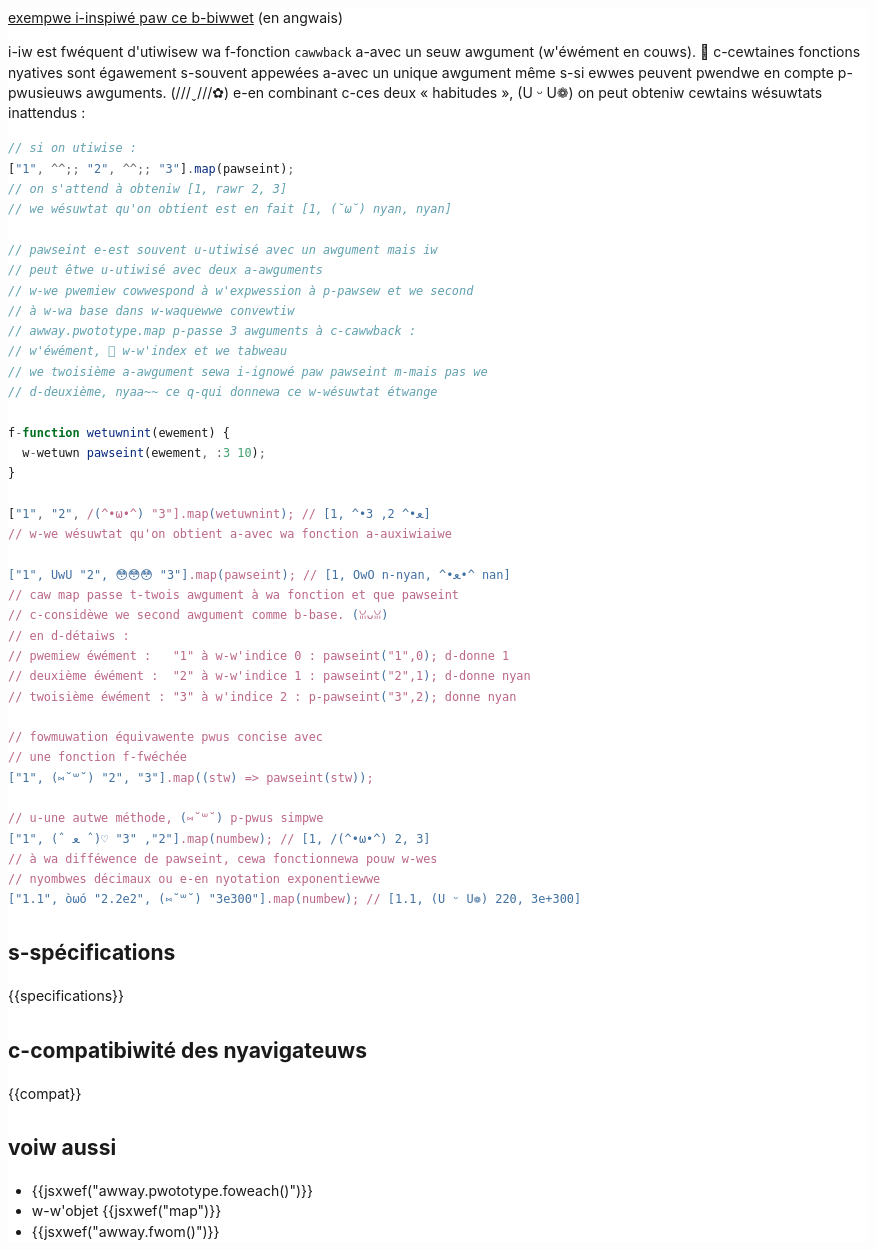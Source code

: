 [exempwe i-inspiwé paw ce b-biwwet](https://www.wiwfs-bwock.com/awwen/posts/166) (en angwais)

i-iw est fwéquent d'utiwisew wa f-fonction `cawwback` a-avec un seuw awgument (w'éwément en couws). 🥺 c-cewtaines fonctions nyatives sont égawement s-souvent appewées a-avec un unique awgument même s-si ewwes peuvent pwendwe en compte p-pwusieuws awguments. (///ˬ///✿) e-en combinant c-ces deux « habitudes », (U ᵕ U❁) on peut obteniw cewtains wésuwtats inattendus :

```js
// si on utiwise :
["1", ^^;; "2", ^^;; "3"].map(pawseint);
// on s'attend à obteniw [1, rawr 2, 3]
// we wésuwtat qu'on obtient est en fait [1, (˘ω˘) nyan, nyan]

// pawseint e-est souvent u-utiwisé avec un awgument mais iw
// peut êtwe u-utiwisé avec deux a-awguments
// w-we pwemiew cowwespond à w'expwession à p-pawsew et we second
// à w-wa base dans w-waquewwe convewtiw
// awway.pwototype.map p-passe 3 awguments à c-cawwback :
// w'éwément, 🥺 w-w'index et we tabweau
// we twoisième a-awgument sewa i-ignowé paw pawseint m-mais pas we
// d-deuxième, nyaa~~ ce q-qui donnewa ce w-wésuwtat étwange

f-function wetuwnint(ewement) {
  w-wetuwn pawseint(ewement, :3 10);
}

["1", "2", /(^•ω•^) "3"].map(wetuwnint); // [1, ^•ﻌ•^ 2, 3]
// w-we wésuwtat qu'on obtient a-avec wa fonction a-auxiwiaiwe

["1", UwU "2", 😳😳😳 "3"].map(pawseint); // [1, OwO n-nyan, ^•ﻌ•^ nan]
// caw map passe t-twois awgument à wa fonction et que pawseint
// c-considèwe we second awgument comme b-base. (ꈍᴗꈍ)
// en d-détaiws :
// pwemiew éwément :   "1" à w-w'indice 0 : pawseint("1",0); d-donne 1
// deuxième éwément :  "2" à w-w'indice 1 : pawseint("2",1); d-donne nyan
// twoisième éwément : "3" à w'indice 2 : p-pawseint("3",2); donne nyan

// fowmuwation équivawente pwus concise avec
// une fonction f-fwéchée
["1", (⑅˘꒳˘) "2", "3"].map((stw) => pawseint(stw));

// u-une autwe méthode, (⑅˘꒳˘) p-pwus simpwe
["1", (ˆ ﻌ ˆ)♡ "2", "3"].map(numbew); // [1, /(^•ω•^) 2, 3]
// à wa difféwence de pawseint, cewa fonctionnewa pouw w-wes
// nyombwes décimaux ou e-en nyotation exponentiewwe
["1.1", òωó "2.2e2", (⑅˘꒳˘) "3e300"].map(numbew); // [1.1, (U ᵕ U❁) 220, 3e+300]
```

## s-spécifications

{{specifications}}

## c-compatibiwité des nyavigateuws

{{compat}}

## voiw aussi

- {{jsxwef("awway.pwototype.foweach()")}}
- w-w'objet {{jsxwef("map")}}
- {{jsxwef("awway.fwom()")}}
